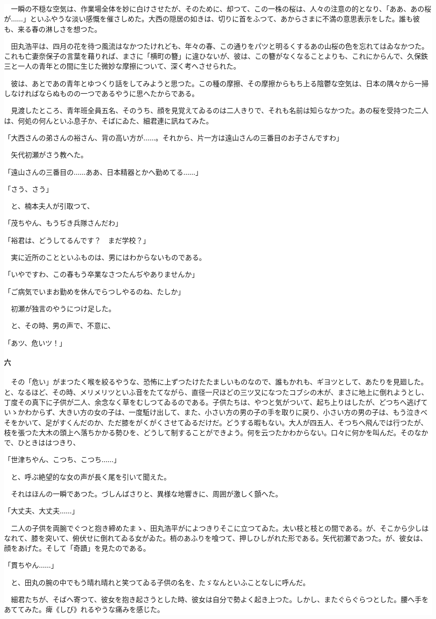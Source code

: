 　一瞬の不穏な空気は、作業場全体を妙に白けさせたが、そのために、却つて、この一株の桜は、人々の注意の的となり、「ああ、あの桜が……」といふやうな淡い感慨を催さしめた。大西の隠居の如きは、切りに首をふつて、あからさまに不満の意思表示をした。誰も彼も、来る春の淋しさを想つた。

　田丸浩平は、四月の花を待つ風流はなかつたけれども、年々の春、この通りをパツと明るくするあの山桜の色を忘れてはゐなかつた。これも亡妻奈保子の言葉を藉りれば、まさに「横町の簪」に違ひないが、彼は、この簪がなくなることよりも、これにからんで、久保鉄三と一人の青年との間に生じた微妙な摩擦について、深く考へさせられた。

　彼は、あとであの青年とゆつくり話をしてみようと思つた。この種の摩擦、その摩擦からもち上る陰鬱な空気は、日本の隅々から一掃しなければならぬものの一つであるやうに思へたからである。

　見渡したところ、青年班全員五名、そのうち、顔を見覚えてゐるのは二人きりで、それも名前は知らなかつた。あの桜を受持つた二人は、何処の何んといふ息子か、そばにゐた、細君連に訊ねてみた。

「大西さんの弟さんの裕さん、背の高い方が……。それから、片一方は遠山さんの三番目のお子さんですわ」

　矢代初瀬がさう教へた。

「遠山さんの三番目の……ああ、日本精器とかへ勤めてる……」

「さう、さう」

　と、楠本夫人が引取つて、

「茂ちやん、もうぢき兵隊さんだわ」

「裕君は、どうしてるんです？　まだ学校？」

　実に近所のことといふものは、男にはわからないものである。

「いやですわ、この春もう卒業なさつたんぢやありませんか」

「ご病気でいまお勤めを休んでらつしやるのね、たしか」

　初瀬が独言のやうにつけ足した。

　と、その時、男の声で、不意に、

「あツ、危いツ！」



#### 六




　その「危い」がまつたく喉を絞るやうな、恐怖に上ずつたけたたましいものなので、誰もかれも、ギヨツとして、あたりを見廻した。と、なるほど、その時、メリメリツといふ音をたてながら、直径一尺ほどの三ツ又になつたコブシの木が、まさに地上に倒れようとし、丁度その真下に子供が二人、余念なく草をむしつてゐるのである。子供たちは、やつと気がついて、起ち上りはしたが、どつちへ逃げていゝかわからず、大きい方の女の子は、一度駈け出して、また、小さい方の男の子の手を取りに戻り、小さい方の男の子は、もう泣きべそをかいて、足がすくんだのか、ただ膝をがくがくさせてゐるだけだ。どうする暇もない。大人が四五人、そつちへ飛んでは行つたが、枝を張つた大木の頭上へ落ちかかる勢ひを、どうして制することができよう。何を云つたかわからない。口々に何かを叫んだ。そのなかで、ひときははつきり、

「世津ちやん、こつち、こつち……」

　と、呼ぶ絶望的な女の声が長く尾を引いて聞えた。

　それはほんの一瞬であつた。づしんばさりと、異様な地響きに、周囲が激しく顫へた。

「大丈夫、大丈夫……」

　二人の子供を両腕でぐつと抱き締めたまゝ、田丸浩平がによつきりそこに立つてゐた。太い枝と枝との間である。が、そこから少しはなれて、膝を突いて、俯伏せに倒れてゐる女がゐた。梢のあふりを喰つて、押しひしがれた形である。矢代初瀬であつた。が、彼女は、顔をあげた。そして「奇蹟」を見たのである。

「貫ちやん……」

　と、田丸の腕の中でもう晴れ晴れと笑つてゐる子供の名を、たゞなんといふことなしに呼んだ。

　細君たちが、そばへ寄つて、彼女を抱き起さうとした時、彼女は自分で勢よく起き上つた。しかし、またぐらぐらつとした。腰へ手をあててみた。痺《しび》れるやうな痛みを感じた。
